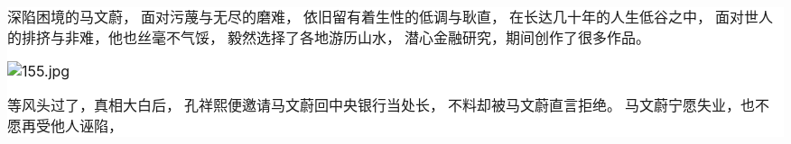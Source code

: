   <font size="3">
   <span lang="ZH-CN" style="font-family:宋体;mso-ascii-font-family:
Calibri;mso-ascii-theme-font:minor-latin;mso-fareast-font-family:宋体;mso-fareast-theme-font:
minor-fareast">
    深陷困境的马文蔚，
   </span>
  </font>
  <span style="font-family: 宋体; font-size: medium;">
   面对污蔑与无尽的磨难，
  </span>
  <span style="font-family: 宋体; font-size: medium;">
   依旧留有着生性的低调与耿直，
  </span>
  <span style="font-family: 宋体; font-size: medium;">
   在长达几十年的人生低谷之中，
  </span>
  <span style="font-family: 宋体; font-size: medium;">
   面对世人的排挤与非难，他也丝毫不气馁，
  </span>
  <span style="font-family: 宋体; font-size: medium;">
   毅然选择了各地游历山水，
  </span>
  <span style="font-family: 宋体; font-size: medium;">
   潜心金融研究，期间创作了很多作品。
  </span>
 </p>
 <p class="MsoNormal">
  <o:p>
   <font size="3">
   </font>
  </o:p>
 </p>
 <p class="MsoNormal">
  <font size="3">
   <img alt="155.jpg" border="0" height="470" src="http://mjlsh.usc.cuhk.edu.hk/medias/contents/4078/155.jpg" width="350"/>
   <o:p>
   </o:p>
  </font>
 </p>
 <p class="MsoNormal">
  <o:p>
   <font size="3">
   </font>
  </o:p>
 </p>
 <p class="MsoNormal">
  <font size="3">
   <span lang="ZH-CN" style="font-family:宋体;mso-ascii-font-family:
Calibri;mso-ascii-theme-font:minor-latin;mso-fareast-font-family:宋体;mso-fareast-theme-font:
minor-fareast">
    等风头过了，真相大白后，
   </span>
  </font>
  <span style="font-family: 宋体; font-size: medium;">
   孔祥熙便邀请马文蔚回中央银行当处长，
  </span>
  <span style="font-family: 宋体; font-size: medium;">
   不料却被马文蔚直言拒绝。
  </span>
  <span style="font-family: 宋体; font-size: medium;">
   马文蔚宁愿失业，也不愿再受他人诬陷，
  </span>
  <span style="font-family: 宋体; font-size: medium;">